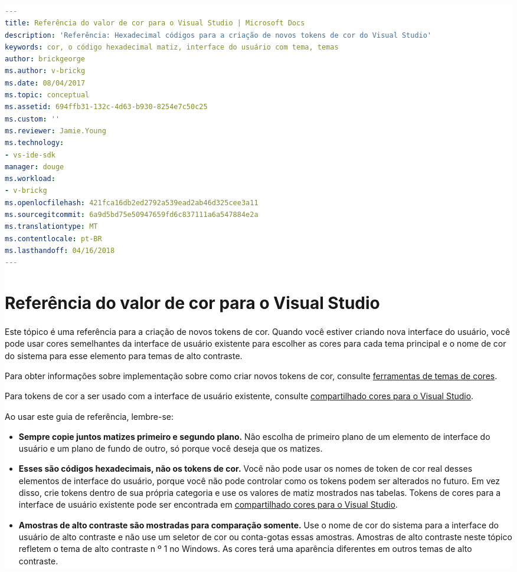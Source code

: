 ```yaml
---
title: Referência do valor de cor para o Visual Studio | Microsoft Docs
description: 'Referência: Hexadecimal códigos para a criação de novos tokens de cor do Visual Studio'
keywords: cor, o código hexadecimal matiz, interface do usuário com tema, temas
author: brickgeorge
ms.author: v-brickg
ms.date: 08/04/2017
ms.topic: conceptual
ms.assetid: 694ffb31-132c-4d63-b930-8254e7c50c25
ms.custom: ''
ms.reviewer: Jamie.Young
ms.technology:
- vs-ide-sdk
manager: douge
ms.workload:
- v-brickg
ms.openlocfilehash: 421fca16db2ed2792a539ead2ab46d325cee3a11
ms.sourcegitcommit: 6a9d5bd75e50947659fd6c837111a6a547884e2a
ms.translationtype: MT
ms.contentlocale: pt-BR
ms.lasthandoff: 04/16/2018
---
```

# <a name="color-value-reference-for-visual-studio"></a>Referência do valor de cor para o Visual Studio
Este tópico é uma referência para a criação de novos tokens de cor. Quando você estiver criando nova interface do usuário, você pode usar cores semelhantes da interface de usuário existente para escolher as cores para cada tema principal e o nome de cor do sistema para esse elemento para temas de alto contraste. 

Para obter informações sobre implementação sobre como criar novos tokens de cor, consulte [ferramentas de temas de cores](../../extensibility/internals/color-theming-tools.md).

Para tokens de cor a ser usado com a interface de usuário existente, consulte [compartilhado cores para o Visual Studio](../../extensibility/ux-guidelines/shared-colors-for-visual-studio.md).

Ao usar este guia de referência, lembre-se:

-   **Sempre copie juntos matizes primeiro e segundo plano.** Não escolha de primeiro plano de um elemento de interface do usuário e um plano de fundo de outro, só porque você deseja que os matizes.  

-   **Esses são códigos hexadecimais, não os tokens de cor.** Você não pode usar os nomes de token de cor real desses elementos de interface do usuário, porque você não pode controlar como os tokens podem ser alterados no futuro. Em vez disso, crie tokens dentro de sua própria categoria e use os valores de matiz mostrados nas tabelas. Tokens de cores para a interface de usuário existente pode ser encontrada em [compartilhado cores para o Visual Studio](../../extensibility/ux-guidelines/shared-colors-for-visual-studio.md).

- **Amostras de alto contraste são mostradas para comparação somente.** Use o nome de cor do sistema para a interface do usuário de alto contraste e não use um seletor de cor ou conta-gotas essas amostras. Amostras de alto contraste neste tópico refletem o tema de alto contraste n º 1 no Windows. As cores terá uma aparência diferentes em outros temas de alto contraste. 
